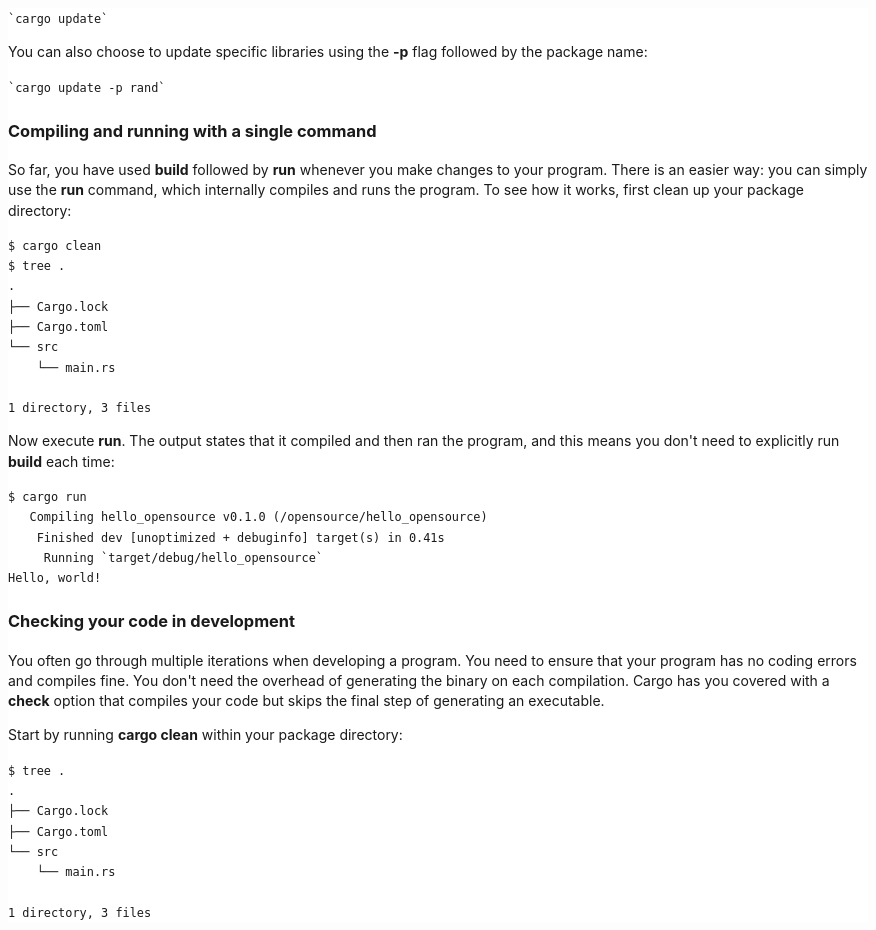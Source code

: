 ```
`cargo update`
```

You can also choose to update specific libraries using the **-p** flag followed by the package name:


```
`cargo update -p rand`
```

### Compiling and running with a single command

So far, you have used **build** followed by **run** whenever you make changes to your program. There is an easier way: you can simply use the **run** command, which internally compiles and runs the program. To see how it works, first clean up your package directory:


```
$ cargo clean
$ tree .
.
├── Cargo.lock
├── Cargo.toml
└── src
    └── main.rs

1 directory, 3 files
```

Now execute **run**. The output states that it compiled and then ran the program, and this means you don't need to explicitly run **build** each time:


```
$ cargo run
   Compiling hello_opensource v0.1.0 (/opensource/hello_opensource)
    Finished dev [unoptimized + debuginfo] target(s) in 0.41s
     Running `target/debug/hello_opensource`
Hello, world!
```

### Checking your code in development

You often go through multiple iterations when developing a program. You need to ensure that your program has no coding errors and compiles fine. You don't need the overhead of generating the binary on each compilation. Cargo has you covered with a **check** option that compiles your code but skips the final step of generating an executable.

Start by running **cargo clean** within your package directory:


```
$ tree .
.
├── Cargo.lock
├── Cargo.toml
└── src
    └── main.rs

1 directory, 3 files
```


[#]: collector: (lujun9972)
[#]: translator: (wxy)
[#]: reviewer: ( )
[#]: publisher: ( )
[#]: url: ( )
[#]: subject: (Getting started with the Rust package manager, Cargo)
[#]: via: (https://opensource.com/article/20/3/rust-cargo)
[#]: author: (Gaurav Kamathe https://opensource.com/users/gkamathe)
[a]: https://opensource.com/users/gkamathe
[b]: https://github.com/lujun9972
[1]: https://opensource.com/sites/default/files/styles/image-full-size/public/lead-images/bus-containers2.png?itok=idd8duC_ (Shipping containers stacked in a yard)
[2]: https://www.rust-lang.org/
[3]: https://insights.stackoverflow.com/survey/2019#technology-_-most-loved-dreaded-and-wanted-languages
[4]: https://sh.rustup.rs/
[5]: https://www.rust-lang.org/tools/install
[6]: https://doc.rust-lang.org/cargo/faq.html
[7]: mailto:user@mail.com
[8]: mailto:test@mail.com
[9]: http://crates.io
[10]: https://doc.rust-lang.org/cargo